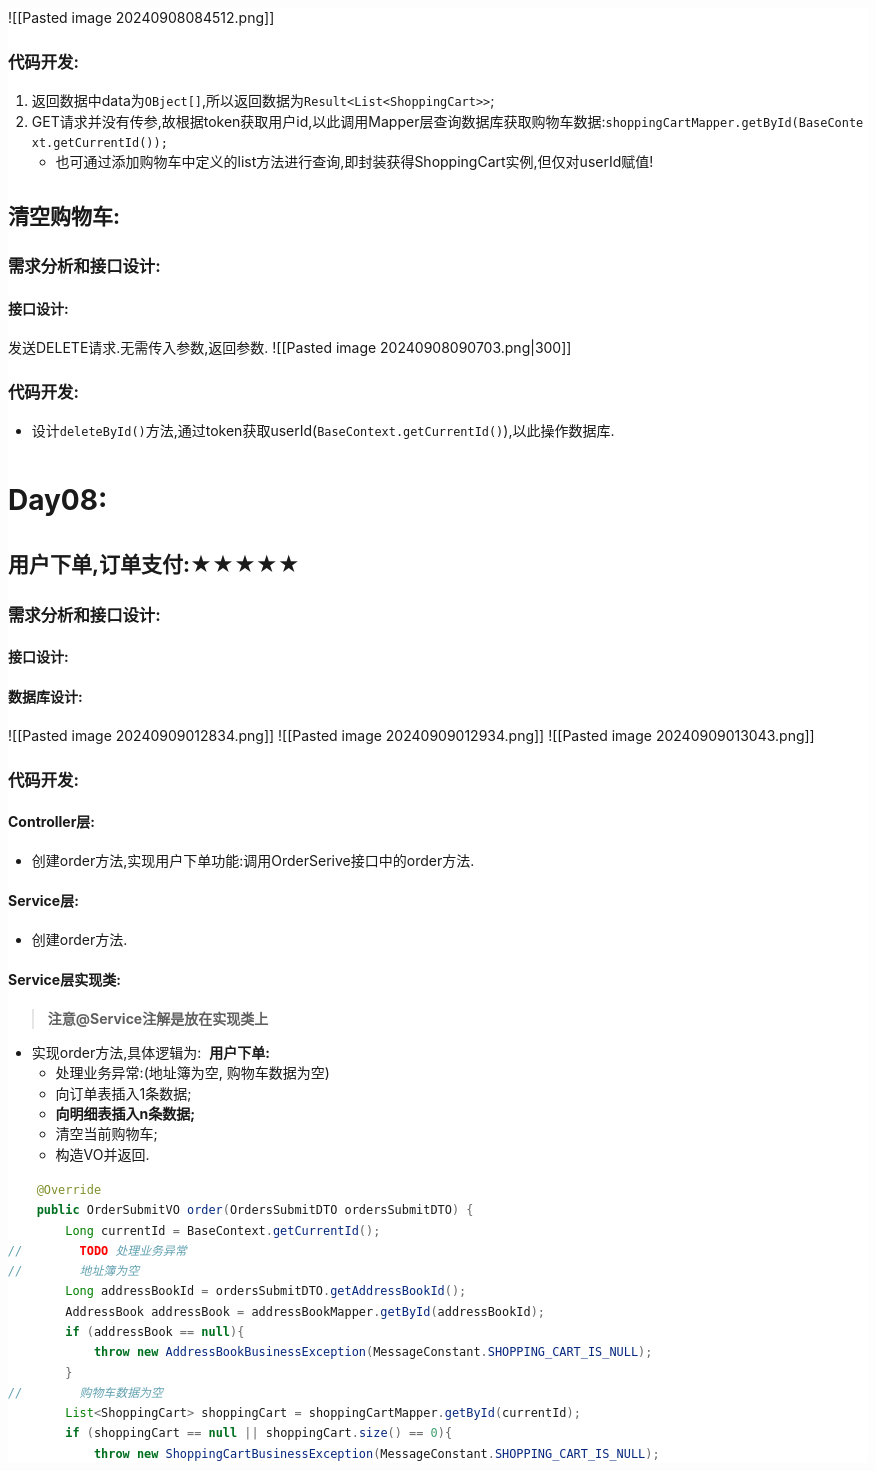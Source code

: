 ![[Pasted image 20240908084512.png]]
### 代码开发:
1. 返回数据中data为`OBject[]`,所以返回数据为`Result<List<ShoppingCart>>`;
2. GET请求并没有传参,故根据token获取用户id,以此调用Mapper层查询数据库获取购物车数据:`shoppingCartMapper.getById(BaseContext.getCurrentId());`
	- 也可通过添加购物车中定义的list方法进行查询,即封装获得ShoppingCart实例,但仅对userId赋值!
## 清空购物车:
### 需求分析和接口设计:
#### 接口设计:
发送DELETE请求.无需传入参数,返回参数.
![[Pasted image 20240908090703.png|300]]
### 代码开发:
- 设计`deleteById()`方法,通过token获取userId(`BaseContext.getCurrentId()`),以此操作数据库.

# Day08:
## 用户下单,订单支付:★★★★★
### 需求分析和接口设计:
#### 接口设计:

#### 数据库设计:
![[Pasted image 20240909012834.png]]
![[Pasted image 20240909012934.png]]
![[Pasted image 20240909013043.png]]
### 代码开发:
#### Controller层:
- 创建order方法,实现用户下单功能:调用OrderSerive接口中的order方法.
#### Service层:
- 创建order方法.
#### Service层实现类:
>**注意@Service注解是放在实现类上**
- 实现order方法,具体逻辑为:
	 **用户下单:**  
	- 处理业务异常:(地址簿为空, 购物车数据为空)
	- 向订单表插入1条数据;
	- **向明细表插入n条数据;**
	- 清空当前购物车;
	- 构造VO并返回.
```java
    @Override  
    public OrderSubmitVO order(OrdersSubmitDTO ordersSubmitDTO) {  
        Long currentId = BaseContext.getCurrentId();
//        TODO 处理业务异常  
//        地址簿为空  
        Long addressBookId = ordersSubmitDTO.getAddressBookId();  
        AddressBook addressBook = addressBookMapper.getById(addressBookId);  
        if (addressBook == null){  
            throw new AddressBookBusinessException(MessageConstant.SHOPPING_CART_IS_NULL);  
        }  
//        购物车数据为空  
        List<ShoppingCart> shoppingCart = shoppingCartMapper.getById(currentId);  
        if (shoppingCart == null || shoppingCart.size() == 0){  
            throw new ShoppingCartBusinessException(MessageConstant.SHOPPING_CART_IS_NULL);  
```